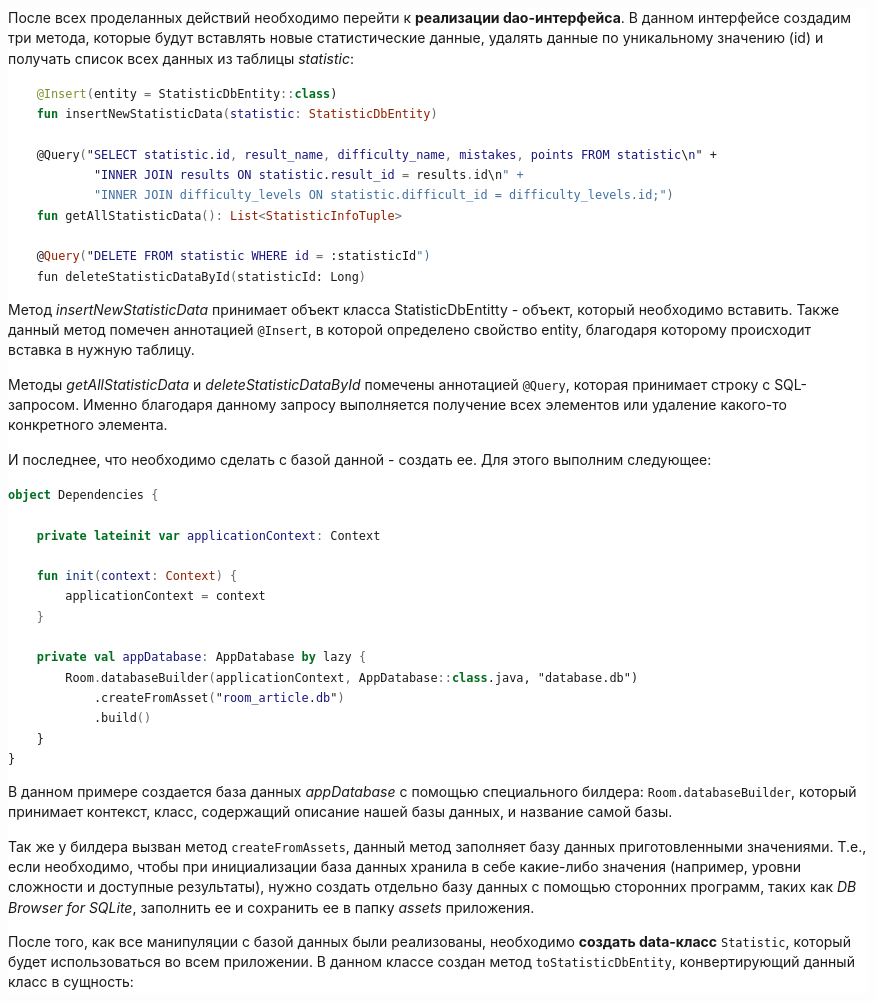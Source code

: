 После всех проделанных действий необходимо перейти к **реализации dao-интерфейса**. В данном интерфейсе создадим три метода, которые будут вставлять новые статистические данные, удалять данные по уникальному значению (id) и получать список всех данных из таблицы *statistic*:

```kotlin
    @Insert(entity = StatisticDbEntity::class)
    fun insertNewStatisticData(statistic: StatisticDbEntity)

    @Query("SELECT statistic.id, result_name, difficulty_name, mistakes, points FROM statistic\n" +
            "INNER JOIN results ON statistic.result_id = results.id\n" +
            "INNER JOIN difficulty_levels ON statistic.difficult_id = difficulty_levels.id;")
    fun getAllStatisticData(): List<StatisticInfoTuple>

    @Query("DELETE FROM statistic WHERE id = :statisticId")
    fun deleteStatisticDataById(statisticId: Long) 
```

Метод *insertNewStatisticData* принимает объект класса StatisticDbEntitty - объект, который необходимо вставить. Также данный метод помечен аннотацией `@Insert`, в которой определено свойство entity, благодаря которому происходит вставка в нужную таблицу.

Методы *getAllStatisticData* и *deleteStatisticDataById* помечены аннотацией `@Query`, которая принимает строку с SQL-запросом. Именно благодаря данному запросу выполняется получение всех элементов или удаление какого-то конкретного элемента.

И последнее, что необходимо сделать с базой данной - создать ее. Для этого выполним следующее:

```kotlin
object Dependencies {

    private lateinit var applicationContext: Context

    fun init(context: Context) {
        applicationContext = context
    }

    private val appDatabase: AppDatabase by lazy {
        Room.databaseBuilder(applicationContext, AppDatabase::class.java, "database.db")
            .createFromAsset("room_article.db")
            .build()
    }
}
```

В данном примере создается база данных *appDatabase* с помощью специального билдера: `Room.databaseBuilder`, который принимает контекст, класс, содержащий описание нашей базы данных, и название самой базы.

Так же у билдера вызван метод `createFromAssets`, данный метод заполняет базу данных приготовленными значениями. Т.е., если необходимо, чтобы при инициализации база данных хранила в себе какие-либо значения (например, уровни сложности и доступные результаты), нужно создать отдельно базу данных с помощью сторонних программ, таких как *DB Browser for SQLite*, заполнить ее и сохранить ее в папку *assets* приложения.

После того, как все манипуляции с базой данных были реализованы, необходимо **создать data-класс** `Statistic`, который будет использоваться во всем приложении. В данном классе создан метод `toStatisticDbEntity`, конвертирующий данный класс в сущность:
